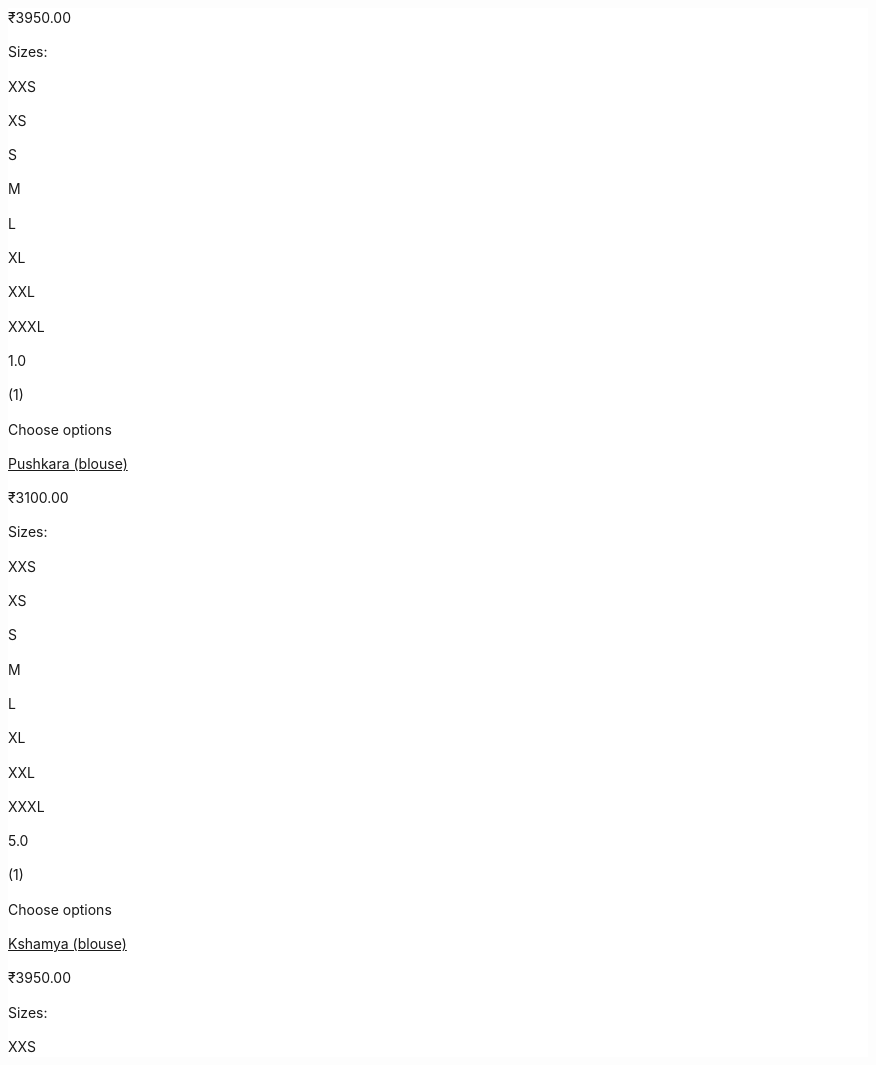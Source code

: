 ₹3950.00

Sizes:

XXS

XS

S

M

L

XL

XXL

XXXL

[](https://suta.in/products/pushkara)

1.0

(1)

Choose options

[Pushkara (blouse)](https://suta.in/products/pushkara)

₹3100.00

Sizes:

XXS

XS

S

M

L

XL

XXL

XXXL

[](https://suta.in/products/kshamya)

5.0

(1)

Choose options

[Kshamya (blouse)](https://suta.in/products/kshamya)

₹3950.00

Sizes:

XXS
